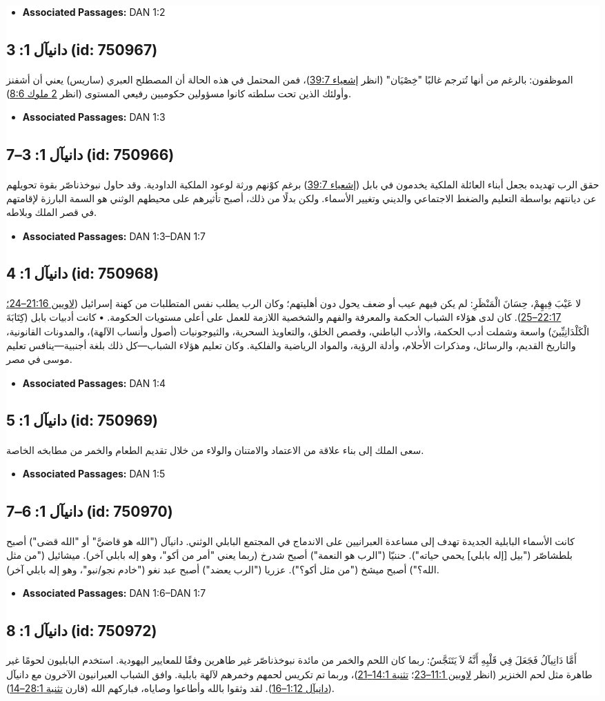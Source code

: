 * **Associated Passages:** DAN 1:2

## دانيآل 1: 3 (id: 750967)

الموظفون: بالرغم من أنها تُترجم غالبًا "خِصْيَان" (انظر [إشعياء 39:7](https://ref.ly/Isa39:7))، فمن المحتمل في هذه الحالة أن المصطلح العبري (ساريس) يعني أن أشفنز وأولئك الذين تحت سلطته كانوا مسؤولين حكوميين رفيعي المستوى (انظر [2 ملوك 8:6](https://ref.ly/2Kgs8:6)).

* **Associated Passages:** DAN 1:3

## دانيآل 1: 3–7 (id: 750966)

حقق الرب تهديده بجعل أبناء العائلة الملكية يخدمون في بابل ([إشعياء 39:7](https://ref.ly/Isa39:7)) برغم كوْنهم ورثة لوعود الملكية الداودية. وقد حاول نبوخذناصّر بقوة تحويلهم عن ديانتهم بواسطة التعليم والضغط الاجتماعي والديني وتغيير الأسماء. ولكن بدلًا من ذلك، أصبح تأثيرهم على محيطهم الوثني هو السمة البارزة لإقامتهم في قصر الملك وبلاطه.

* **Associated Passages:** DAN 1:3–DAN 1:7

## دانيآل 1: 4 (id: 750968)

لا عَيْبَ فِيهِمْ، حِسَانَ الْمَنْظَرِ: لم يكن فيهم عيب أو ضعف يحول دون أهليتهم؛ وكان الرب يطلب نفس المتطلبات من كهنة إسرائيل ([لاويين 21:16–24؛](https://ref.ly/Lev21:16-Lev21:24) [22:17–25](https://ref.ly/Lev22:17-Lev22:25)). كان لدى هؤلاء الشباب الحكمة والمعرفة والفهم والشخصية اللازمة للعمل على أعلى مستويات الحكومة. • كانت أدبيات بابل (كِتَابَةَ الْكَلْدَانِيِّينَ) واسعة وشملت أدب الحكمة، والأدب الباطني، وقصص الخلق، والتعاويذ السحرية، والثيوجونيات (أصول وأنساب الآلهة)، والمدونات القانونية، والتاريخ القديم، والرسائل، ومذكرات الأحلام، وأدلة الرؤية، والمواد الرياضية والفلكية. وكان تعليم هؤلاء الشباب—كل ذلك بلغة أجنبية—ينافس تعليم موسى في مصر.

* **Associated Passages:** DAN 1:4

## دانيآل 1: 5 (id: 750969)

سعى الملك إلى بناء علاقة من الاعتماد والامتنان والولاء من خلال تقديم الطعام والخمر من مطابخه الخاصة.

* **Associated Passages:** DAN 1:5

## دانيآل 1: 6–7 (id: 750970)

كانت الأسماء البابلية الجديدة تهدف إلى مساعدة العبرانيين على الاندماج في المجتمع البابلي الوثني. دانيآل ("الله هو قاضيَّ" أو "الله قضى") أصبح بلطشاصّر ("بيل \[إله بابلي] يحمي حياته"). حننيّا ("الرب هو النعمة") أصبح شدرخ (ربما يعني "أمر من أكو"، وهو إله بابلي آخر). ميشائيل ("من مثل الله؟") أصبح ميشخ ("من مثل أكو؟"). عزريا ("الرب يعضد") أصبح عبد نغو ("خادم نجو/نبو"، وهو إله بابلي آخر).

* **Associated Passages:** DAN 1:6–DAN 1:7

## دانيآل 1: 8 (id: 750972)

أَمَّا دَانِيآلُ فَجَعَلَ فِي قَلْبِهِ أَنَّهُ لاَ يَتَنَجَّسُ: ربما كان اللحم والخمر من مائدة نبوخذناصّر غير طاهرين وفقًا للمعايير اليهودية. استخدم البابليون لحومًا غير طاهرة مثل لحم الخنزير (انظر [لاويين 11:1–23](https://ref.ly/Lev11:1-Lev11:23)؛ [تثنية 14:1–21](https://ref.ly/Deut14:1-Deut14:21))، وربما تم تكريس لحمهم وخمرهم لآلهة بابلية. وافق الشباب العبرانيون الآخرون مع دانيآل ([دانيآل 1:12–16](https://ref.ly/Dan1:12-Dan1:16)). لقد وثقوا بالله وأطاعوا وصاياه، فباركهم الله (قارن [تثنية 28:1–14](https://ref.ly/Deut28:1-Deut28:14)).
